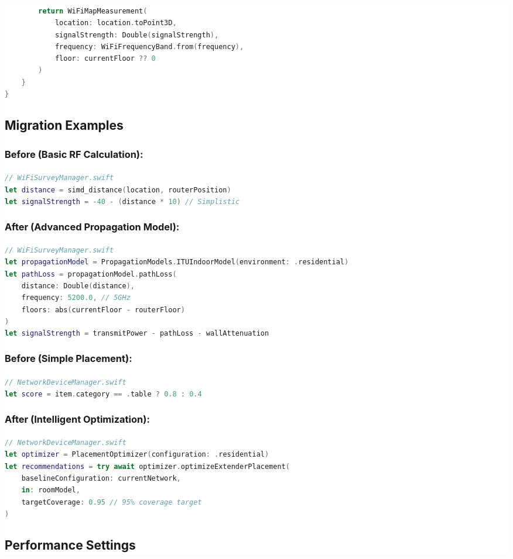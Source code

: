 ```swift
        return WiFiMapMeasurement(
            location: location.toPoint3D,
            signalStrength: Double(signalStrength),
            frequency: WiFiFrequencyBand.from(frequency),
            floor: currentFloor ?? 0
        )
    }
}
```

## Migration Examples

### Before (Basic RF Calculation):
```swift
// WiFiSurveyManager.swift
let distance = simd_distance(location, routerPosition)
let signalStrength = -40 - (distance * 10) // Simplistic
```

### After (Advanced Propagation Model):
```swift
// WiFiSurveyManager.swift
let propagationModel = PropagationModels.ITUIndoorModel(environment: .residential)
let pathLoss = propagationModel.pathLoss(
    distance: Double(distance),
    frequency: 5200.0, // 5GHz
    floors: abs(currentFloor - routerFloor)
)
let signalStrength = transmitPower - pathLoss - wallAttenuation
```

### Before (Simple Placement):
```swift
// NetworkDeviceManager.swift
let score = item.category == .table ? 0.8 : 0.4
```

### After (Intelligent Optimization):
```swift
// NetworkDeviceManager.swift
let optimizer = PlacementOptimizer(configuration: .residential)
let recommendations = try await optimizer.optimizeExtenderPlacement(
    baselineConfiguration: currentNetwork,
    in: roomModel,
    targetCoverage: 0.95 // 95% coverage target
)
```

## Performance Settings
